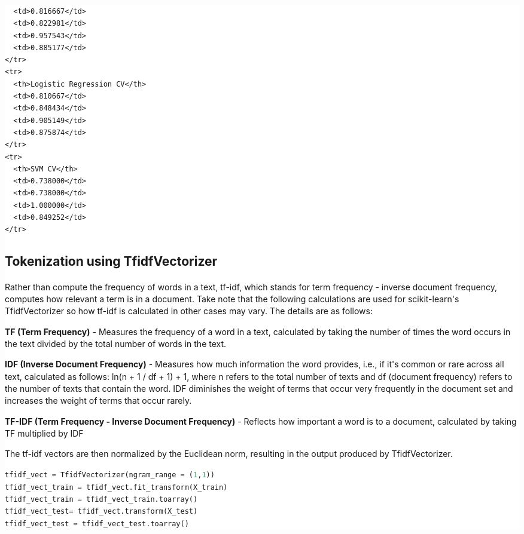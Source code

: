       <td>0.816667</td>
      <td>0.822981</td>
      <td>0.957543</td>
      <td>0.885177</td>
    </tr>
    <tr>
      <th>Logistic Regression CV</th>
      <td>0.810667</td>
      <td>0.848434</td>
      <td>0.905149</td>
      <td>0.875874</td>
    </tr>
    <tr>
      <th>SVM CV</th>
      <td>0.738000</td>
      <td>0.738000</td>
      <td>1.000000</td>
      <td>0.849252</td>
    </tr>
  </tbody>
</table>
</div>



## Tokenization using TfidfVectorizer

Rather than compute the frequency of words in a text, tf-idf, which stands for term frequency - inverse document frequency, computes how relevant a term is in a document. Take note that the following calculations are used for scikit-learn's TfidfVectorizer so how tf-idf is calculated in other cases may vary. The details are as follows:

**TF (Term Frequency)** - Measures the frequency of a word in a text, calculated by taking the number of times the word occurs in the text divided by the total number of words in the text.

**IDF (Inverse Document Frequency)** - Measures how much information the word provides, i.e., if it's common or rare across all text, calculated as follows: ln(n + 1 / df + 1) + 1, where n refers to the total number of texts and df (document frequency) refers to the number of texts that contain the word. IDF diminishes the weight of terms that occur very frequently in the document set and increases the weight of terms that occur rarely.

**TF-IDF (Term Frequency - Inverse Document Frequency)** - Reflects how important a word is to a document, calculated by taking TF multiplied by IDF

The tf-idf vectors are then normalized by the Euclidean norm, resulting in the output produced by TfidfVectorizer.


```python
tfidf_vect = TfidfVectorizer(ngram_range = (1,1))
tfidf_vect_train = tfidf_vect.fit_transform(X_train)
tfidf_vect_train = tfidf_vect_train.toarray()
tfidf_vect_test= tfidf_vect.transform(X_test)
tfidf_vect_test = tfidf_vect_test.toarray()
```

